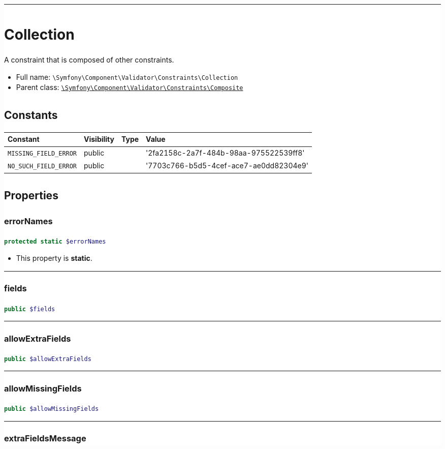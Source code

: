 ***

# Collection

A constraint that is composed of other constraints.

* Full name: `\Symfony\Component\Validator\Constraints\Collection`
* Parent class: [`\Symfony\Component\Validator\Constraints\Composite`](./Composite.md)

## Constants

| Constant | Visibility | Type | Value |
|:---------|:-----------|:-----|:------|
|`MISSING_FIELD_ERROR`|public| |&#039;2fa2158c-2a7f-484b-98aa-975522539ff8&#039;|
|`NO_SUCH_FIELD_ERROR`|public| |&#039;7703c766-b5d5-4cef-ace7-ae0dd82304e9&#039;|

## Properties

### errorNames

```php
protected static $errorNames
```

* This property is **static**.

***

### fields

```php
public $fields
```

***

### allowExtraFields

```php
public $allowExtraFields
```

***

### allowMissingFields

```php
public $allowMissingFields
```

***

### extraFieldsMessage
